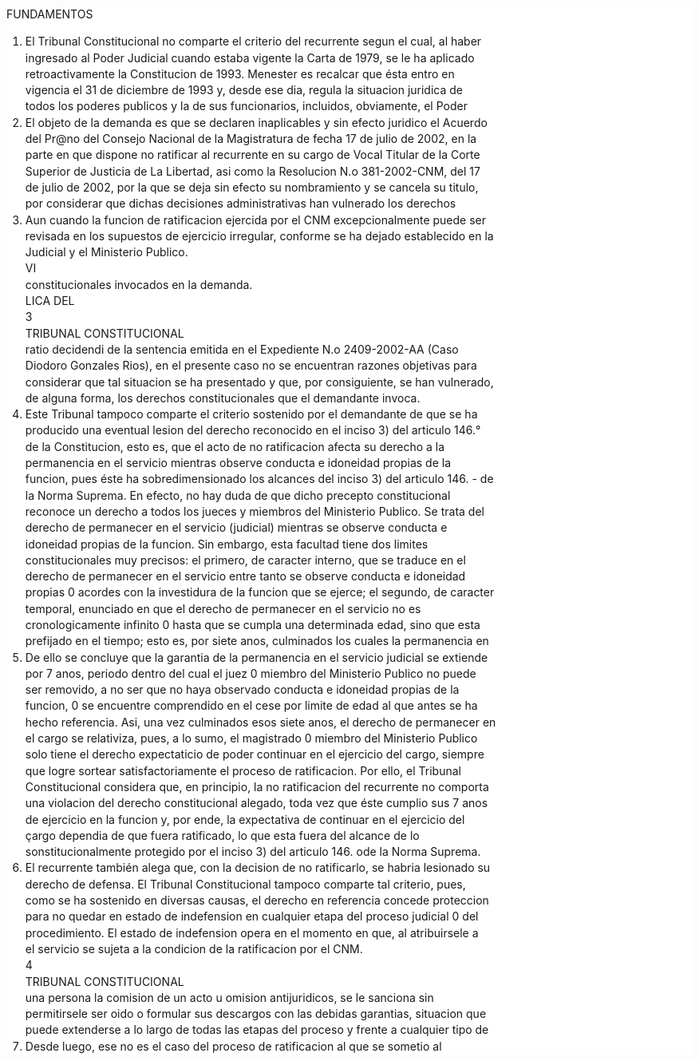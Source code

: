 FUNDAMENTOS  
1. El Tribunal Constitucional no comparte el criterio del recurrente segun el cual, al haber  
ingresado al Poder Judicial cuando estaba vigente la Carta de 1979, se le ha aplicado  
retroactivamente la Constitucion de 1993. Menester es recalcar que ésta entro en  
vigencia el 31 de diciembre de 1993 y, desde ese dia, regula la situacion juridica de  
todos los poderes publicos y la de sus funcionarios, incluidos, obviamente, el Poder  
2. El objeto de la demanda es que se declaren inaplicables y sin efecto juridico el Acuerdo  
del Pr@no del Consejo Nacional de la Magistratura de fecha 17 de julio de 2002, en la  
parte en que dispone no ratificar al recurrente en su cargo de Vocal Titular de la Corte  
Superior de Justicia de La Libertad, asi como la Resolucion N.o 381-2002-CNM, del 17  
de julio de 2002, por la que se deja sin efecto su nombramiento y se cancela su titulo,  
por considerar que dichas decisiones administrativas han vulnerado los derechos  
3. Aun cuando la funcion de ratificacion ejercida por el CNM excepcionalmente puede ser  
revisada en los supuestos de ejercicio irregular, conforme se ha dejado establecido en la  
Judicial y el Ministerio Publico.  
VI  
constitucionales invocados en la demanda.  
LICA DEL  
3  
TRIBUNAL CONSTITUCIONAL  
ratio decidendi de la sentencia emitida en el Expediente N.o 2409-2002-AA (Caso  
Diodoro Gonzales Rios), en el presente caso no se encuentran razones objetivas para  
considerar que tal situacion se ha presentado y que, por consiguiente, se han vulnerado,  
de alguna forma, los derechos constitucionales que el demandante invoca.  
4. Este Tribunal tampoco comparte el criterio sostenido por el demandante de que se ha  
producido una eventual lesion del derecho reconocido en el inciso 3) del articulo 146.°  
de la Constitucion, esto es, que el acto de no ratificacion afecta su derecho a la  
permanencia en el servicio mientras observe conducta e idoneidad propias de la  
funcion, pues éste ha sobredimensionado los alcances del inciso 3) del articulo 146. - de  
la Norma Suprema. En efecto, no hay duda de que dicho precepto constitucional  
reconoce un derecho a todos los jueces y miembros del Ministerio Publico. Se trata del  
derecho de permanecer en el servicio (judicial) mientras se observe conducta e  
idoneidad propias de la funcion. Sin embargo, esta facultad tiene dos limites  
constitucionales muy precisos: el primero, de caracter interno, que se traduce en el  
derecho de permanecer en el servicio entre tanto se observe conducta e idoneidad  
propias 0 acordes con la investidura de la funcion que se ejerce; el segundo, de caracter  
temporal, enunciado en que el derecho de permanecer en el servicio no es  
cronologicamente infinito 0 hasta que se cumpla una determinada edad, sino que esta  
prefijado en el tiempo; esto es, por siete anos, culminados los cuales la permanencia en  
5. De ello se concluye que la garantia de la permanencia en el servicio judicial se extiende  
por 7 anos, periodo dentro del cual el juez 0 miembro del Ministerio Publico no puede  
ser removido, a no ser que no haya observado conducta e idoneidad propias de la  
funcion, 0 se encuentre comprendido en el cese por limite de edad al que antes se ha  
hecho referencia. Asi, una vez culminados esos siete anos, el derecho de permanecer en  
el cargo se relativiza, pues, a lo sumo, el magistrado 0 miembro del Ministerio Publico  
solo tiene el derecho expectaticio de poder continuar en el ejercicio del cargo, siempre  
que logre sortear satisfactoriamente el proceso de ratificacion. Por ello, el Tribunal  
Constitucional considera que, en principio, la no ratificacion del recurrente no comporta  
una violacion del derecho constitucional alegado, toda vez que éste cumplio sus 7 anos  
de ejercicio en la funcion y, por ende, la expectativa de continuar en el ejercicio del  
çargo dependia de que fuera ratificado, lo que esta fuera del alcance de lo  
sonstitucionalmente protegido por el inciso 3) del articulo 146. ode la Norma Suprema.  
6. El recurrente también alega que, con la decision de no ratificarlo, se habria lesionado su  
derecho de defensa. El Tribunal Constitucional tampoco comparte tal criterio, pues,  
como se ha sostenido en diversas causas, el derecho en referencia concede proteccion  
para no quedar en estado de indefension en cualquier etapa del proceso judicial 0 del  
procedimiento. El estado de indefension opera en el momento en que, al atribuirsele a  
el servicio se sujeta a la condicion de la ratificacion por el CNM.  
4  
TRIBUNAL CONSTITUCIONAL  
una persona la comision de un acto u omision antijuridicos, se le sanciona sin  
permitirsele ser oido o formular sus descargos con las debidas garantias, situacion que  
puede extenderse a lo largo de todas las etapas del proceso y frente a cualquier tipo de  
7. Desde luego, ese no es el caso del proceso de ratificacion al que se sometio al  